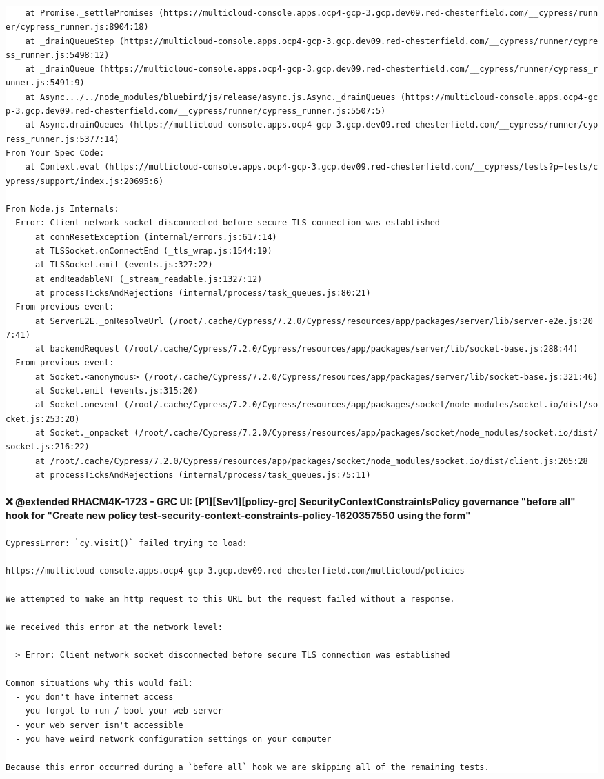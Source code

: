 ```
    at Promise._settlePromises (https://multicloud-console.apps.ocp4-gcp-3.gcp.dev09.red-chesterfield.com/__cypress/runner/cypress_runner.js:8904:18)
    at _drainQueueStep (https://multicloud-console.apps.ocp4-gcp-3.gcp.dev09.red-chesterfield.com/__cypress/runner/cypress_runner.js:5498:12)
    at _drainQueue (https://multicloud-console.apps.ocp4-gcp-3.gcp.dev09.red-chesterfield.com/__cypress/runner/cypress_runner.js:5491:9)
    at Async.../../node_modules/bluebird/js/release/async.js.Async._drainQueues (https://multicloud-console.apps.ocp4-gcp-3.gcp.dev09.red-chesterfield.com/__cypress/runner/cypress_runner.js:5507:5)
    at Async.drainQueues (https://multicloud-console.apps.ocp4-gcp-3.gcp.dev09.red-chesterfield.com/__cypress/runner/cypress_runner.js:5377:14)
From Your Spec Code:
    at Context.eval (https://multicloud-console.apps.ocp4-gcp-3.gcp.dev09.red-chesterfield.com/__cypress/tests?p=tests/cypress/support/index.js:20695:6)

From Node.js Internals:
  Error: Client network socket disconnected before secure TLS connection was established
      at connResetException (internal/errors.js:617:14)
      at TLSSocket.onConnectEnd (_tls_wrap.js:1544:19)
      at TLSSocket.emit (events.js:327:22)
      at endReadableNT (_stream_readable.js:1327:12)
      at processTicksAndRejections (internal/process/task_queues.js:80:21)
  From previous event:
      at ServerE2E._onResolveUrl (/root/.cache/Cypress/7.2.0/Cypress/resources/app/packages/server/lib/server-e2e.js:207:41)
      at backendRequest (/root/.cache/Cypress/7.2.0/Cypress/resources/app/packages/server/lib/socket-base.js:288:44)
  From previous event:
      at Socket.<anonymous> (/root/.cache/Cypress/7.2.0/Cypress/resources/app/packages/server/lib/socket-base.js:321:46)
      at Socket.emit (events.js:315:20)
      at Socket.onevent (/root/.cache/Cypress/7.2.0/Cypress/resources/app/packages/socket/node_modules/socket.io/dist/socket.js:253:20)
      at Socket._onpacket (/root/.cache/Cypress/7.2.0/Cypress/resources/app/packages/socket/node_modules/socket.io/dist/socket.js:216:22)
      at /root/.cache/Cypress/7.2.0/Cypress/resources/app/packages/socket/node_modules/socket.io/dist/client.js:205:28
      at processTicksAndRejections (internal/process/task_queues.js:75:11)
```
                        
#### :x: @extended RHACM4K-1723 - GRC UI: [P1][Sev1][policy-grc] SecurityContextConstraintsPolicy governance "before all" hook for "Create new policy test-security-context-constraints-policy-1620357550 using the form"


```
CypressError: `cy.visit()` failed trying to load:

https://multicloud-console.apps.ocp4-gcp-3.gcp.dev09.red-chesterfield.com/multicloud/policies

We attempted to make an http request to this URL but the request failed without a response.

We received this error at the network level:

  > Error: Client network socket disconnected before secure TLS connection was established

Common situations why this would fail:
  - you don't have internet access
  - you forgot to run / boot your web server
  - your web server isn't accessible
  - you have weird network configuration settings on your computer

Because this error occurred during a `before all` hook we are skipping all of the remaining tests.
```